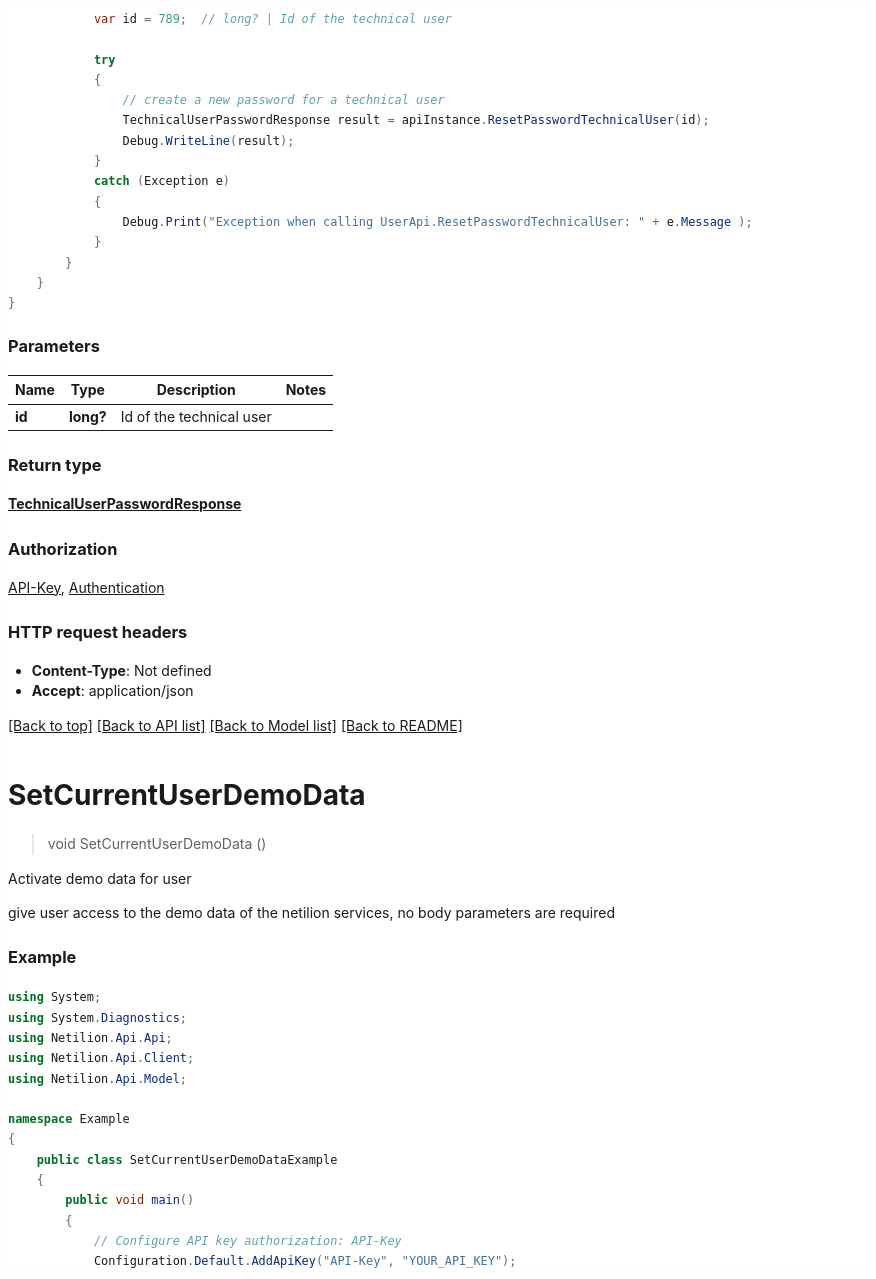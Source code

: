 ```csharp
            var id = 789;  // long? | Id of the technical user

            try
            {
                // create a new password for a technical user
                TechnicalUserPasswordResponse result = apiInstance.ResetPasswordTechnicalUser(id);
                Debug.WriteLine(result);
            }
            catch (Exception e)
            {
                Debug.Print("Exception when calling UserApi.ResetPasswordTechnicalUser: " + e.Message );
            }
        }
    }
}
```

### Parameters

Name | Type | Description  | Notes
------------- | ------------- | ------------- | -------------
 **id** | **long?**| Id of the technical user | 

### Return type

[**TechnicalUserPasswordResponse**](TechnicalUserPasswordResponse.md)

### Authorization

[API-Key](../README.md#API-Key), [Authentication](../README.md#Authentication)

### HTTP request headers

 - **Content-Type**: Not defined
 - **Accept**: application/json

[[Back to top]](#) [[Back to API list]](../README.md#documentation-for-api-endpoints) [[Back to Model list]](../README.md#documentation-for-models) [[Back to README]](../README.md)
<a name="setcurrentuserdemodata"></a>
# **SetCurrentUserDemoData**
> void SetCurrentUserDemoData ()

Activate demo data for user

give user access to the demo data of the netilion services, no body parameters are required

### Example
```csharp
using System;
using System.Diagnostics;
using Netilion.Api.Api;
using Netilion.Api.Client;
using Netilion.Api.Model;

namespace Example
{
    public class SetCurrentUserDemoDataExample
    {
        public void main()
        {
            // Configure API key authorization: API-Key
            Configuration.Default.AddApiKey("API-Key", "YOUR_API_KEY");
```